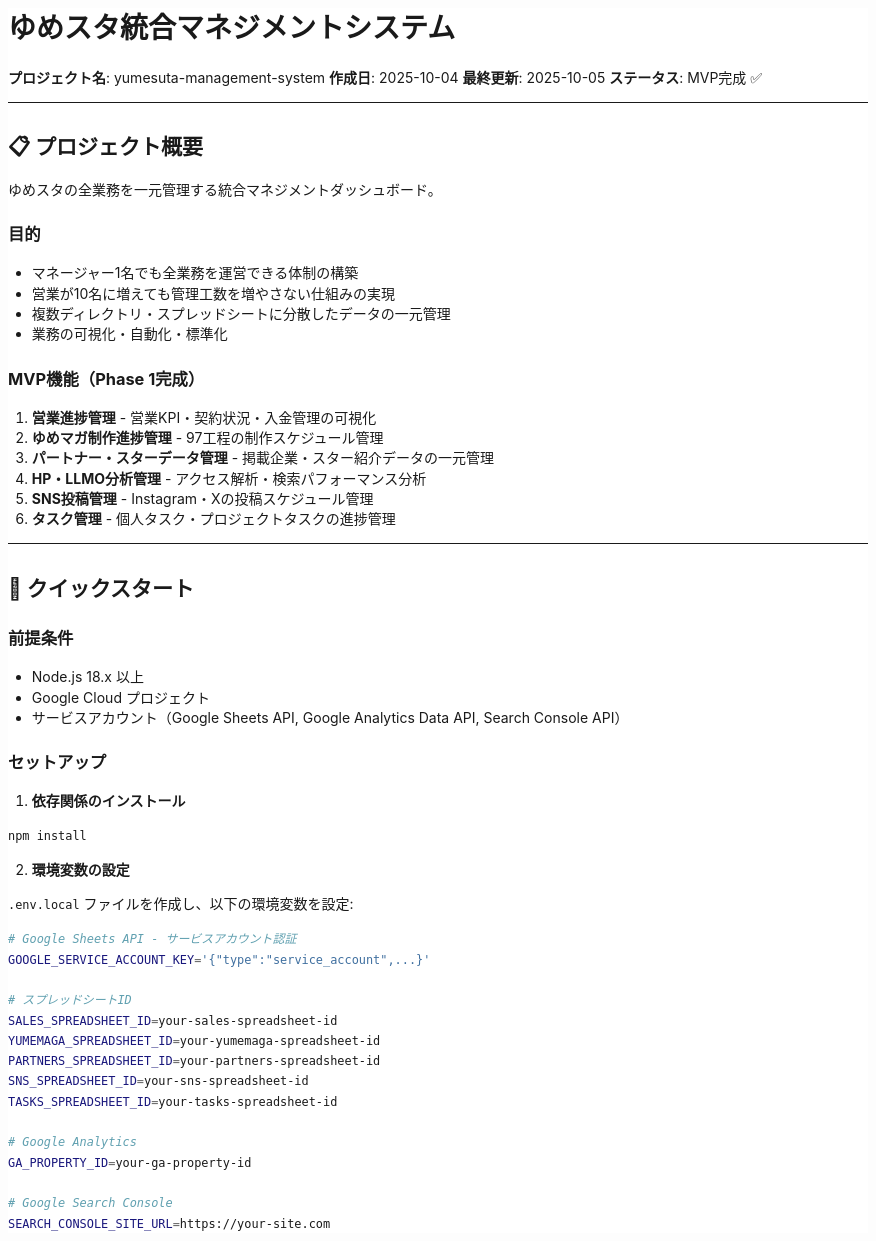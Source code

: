 # ゆめスタ統合マネジメントシステム

**プロジェクト名**: yumesuta-management-system
**作成日**: 2025-10-04
**最終更新**: 2025-10-05
**ステータス**: MVP完成 ✅

---

## 📋 プロジェクト概要

ゆめスタの全業務を一元管理する統合マネジメントダッシュボード。

### 目的
- マネージャー1名でも全業務を運営できる体制の構築
- 営業が10名に増えても管理工数を増やさない仕組みの実現
- 複数ディレクトリ・スプレッドシートに分散したデータの一元管理
- 業務の可視化・自動化・標準化

### MVP機能（Phase 1完成）
1. **営業進捗管理** - 営業KPI・契約状況・入金管理の可視化
2. **ゆめマガ制作進捗管理** - 97工程の制作スケジュール管理
3. **パートナー・スターデータ管理** - 掲載企業・スター紹介データの一元管理
4. **HP・LLMO分析管理** - アクセス解析・検索パフォーマンス分析
5. **SNS投稿管理** - Instagram・Xの投稿スケジュール管理
6. **タスク管理** - 個人タスク・プロジェクトタスクの進捗管理

---

## 🚀 クイックスタート

### 前提条件
- Node.js 18.x 以上
- Google Cloud プロジェクト
- サービスアカウント（Google Sheets API, Google Analytics Data API, Search Console API）

### セットアップ

1. **依存関係のインストール**
```bash
npm install
```

2. **環境変数の設定**

`.env.local` ファイルを作成し、以下の環境変数を設定:

```bash
# Google Sheets API - サービスアカウント認証
GOOGLE_SERVICE_ACCOUNT_KEY='{"type":"service_account",...}'

# スプレッドシートID
SALES_SPREADSHEET_ID=your-sales-spreadsheet-id
YUMEMAGA_SPREADSHEET_ID=your-yumemaga-spreadsheet-id
PARTNERS_SPREADSHEET_ID=your-partners-spreadsheet-id
SNS_SPREADSHEET_ID=your-sns-spreadsheet-id
TASKS_SPREADSHEET_ID=your-tasks-spreadsheet-id

# Google Analytics
GA_PROPERTY_ID=your-ga-property-id

# Google Search Console
SEARCH_CONSOLE_SITE_URL=https://your-site.com
```